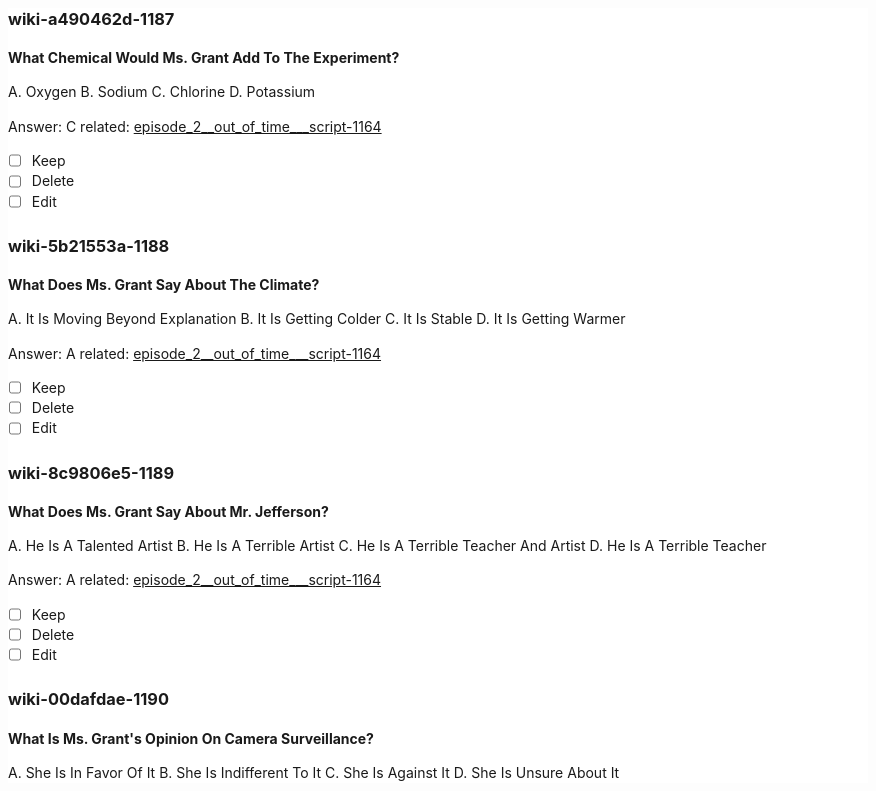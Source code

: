 ### wiki-a490462d-1187

**What Chemical Would Ms. Grant Add To The Experiment?**

A. Oxygen
B. Sodium
C. Chlorine
D. Potassium

Answer: C
related: [episode_2__out_of_time___script-1164](../wiki-pages-chunks/episode_2__out_of_time___script-1164.txt)

- [ ] Keep
- [ ] Delete
- [ ] Edit

### wiki-5b21553a-1188

**What Does Ms. Grant Say About The Climate?**

A. It Is Moving Beyond Explanation
B. It Is Getting Colder
C. It Is Stable
D. It Is Getting Warmer

Answer: A
related: [episode_2__out_of_time___script-1164](../wiki-pages-chunks/episode_2__out_of_time___script-1164.txt)

- [ ] Keep
- [ ] Delete
- [ ] Edit

### wiki-8c9806e5-1189

**What Does Ms. Grant Say About Mr. Jefferson?**

A. He Is A Talented Artist
B. He Is A Terrible Artist
C. He Is A Terrible Teacher And Artist
D. He Is A Terrible Teacher

Answer: A
related: [episode_2__out_of_time___script-1164](../wiki-pages-chunks/episode_2__out_of_time___script-1164.txt)

- [ ] Keep
- [ ] Delete
- [ ] Edit

### wiki-00dafdae-1190

**What Is Ms. Grant's Opinion On Camera Surveillance?**

A. She Is In Favor Of It
B. She Is Indifferent To It
C. She Is Against It
D. She Is Unsure About It
